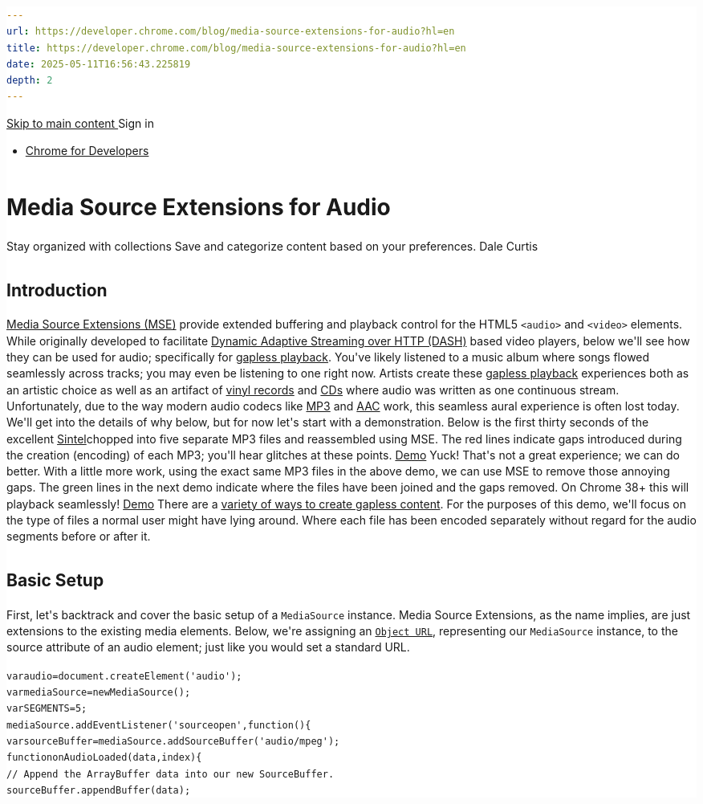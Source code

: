 ```yaml
---
url: https://developer.chrome.com/blog/media-source-extensions-for-audio?hl=en
title: https://developer.chrome.com/blog/media-source-extensions-for-audio?hl=en
date: 2025-05-11T16:56:43.225819
depth: 2
---
```


[ Skip to main content ](https://developer.chrome.com/blog/media-source-extensions-for-audio?hl=en#main-content)
Sign in


  * [ Chrome for Developers ](https://developer.chrome.com/)


#  Media Source Extensions for Audio 
Stay organized with collections  Save and categorize content based on your preferences. 
Dale Curtis 
## Introduction
[Media Source Extensions (MSE)](https://w3c.github.io/media-source/) provide extended buffering and playback control for the HTML5 `<audio>` and `<video>` elements. While originally developed to facilitate [Dynamic Adaptive Streaming over HTTP (DASH)](https://dashif.org/about/) based video players, below we'll see how they can be used for audio; specifically for [gapless playback](https://en.wikipedia.org/wiki/Gapless_playback).
You've likely listened to a music album where songs flowed seamlessly across tracks; you may even be listening to one right now. Artists create these [gapless playback](https://en.wikipedia.org/wiki/Gapless_playback) experiences both as an artistic choice as well as an artifact of [vinyl records](https://en.wikipedia.org/wiki/Gramophone_record) and [CDs](https://en.wikipedia.org/wiki/Compact_disc) where audio was written as one continuous stream. Unfortunately, due to the way modern audio codecs like [MP3](https://en.wikipedia.org/wiki/MP3) and [AAC](https://en.wikipedia.org/wiki/Advanced_Audio_Coding) work, this seamless aural experience is often lost today.
We'll get into the details of why below, but for now let's start with a demonstration. Below is the first thirty seconds of the excellent [Sintel](https://durian.blender.org/news/sintel-4k-dcp/)chopped into five separate MP3 files and reassembled using MSE. The red lines indicate gaps introduced during the creation (encoding) of each MP3; you'll hear glitches at these points.
[Demo](https://simpl.info/mse/audio/gap/)
Yuck! That's not a great experience; we can do better. With a little more work, using the exact same MP3 files in the above demo, we can use MSE to remove those annoying gaps. The green lines in the next demo indicate where the files have been joined and the gaps removed. On Chrome 38+ this will playback seamlessly!
[Demo](https://simpl.info/mse/audio/gapless/)
There are a [variety of ways to create gapless content](https://developer.chrome.com/blog/media-source-extensions-for-audio?hl=en#appendix_a_creating_gapless_content). For the purposes of this demo, we'll focus on the type of files a normal user might have lying around. Where each file has been encoded separately without regard for the audio segments before or after it.
## Basic Setup
First, let's backtrack and cover the basic setup of a `MediaSource` instance. Media Source Extensions, as the name implies, are just extensions to the existing media elements. Below, we're assigning an [`Object URL`](https://developer.mozilla.org/docs/Web/API/URL.createObjectURL), representing our `MediaSource` instance, to the source attribute of an audio element; just like you would set a standard URL.
```
varaudio=document.createElement('audio');
varmediaSource=newMediaSource();
varSEGMENTS=5;
mediaSource.addEventListener('sourceopen',function(){
varsourceBuffer=mediaSource.addSourceBuffer('audio/mpeg');
functiononAudioLoaded(data,index){
// Append the ArrayBuffer data into our new SourceBuffer.
sourceBuffer.appendBuffer(data);
```
